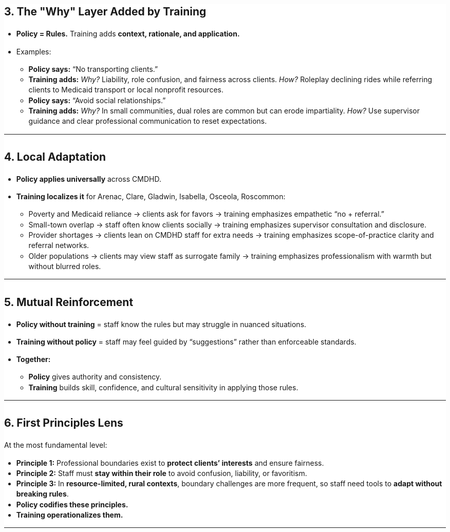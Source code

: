 
## **3. The "Why" Layer Added by Training**

* **Policy = Rules.** Training adds **context, rationale, and application.**
* Examples:

  * **Policy says:** “No transporting clients.”
  * **Training adds:** *Why?* Liability, role confusion, and fairness across clients. *How?* Roleplay declining rides while referring clients to Medicaid transport or local nonprofit resources.
  * **Policy says:** “Avoid social relationships.”
  * **Training adds:** *Why?* In small communities, dual roles are common but can erode impartiality. *How?* Use supervisor guidance and clear professional communication to reset expectations.

---

## **4. Local Adaptation**

* **Policy applies universally** across CMDHD.
* **Training localizes it** for Arenac, Clare, Gladwin, Isabella, Osceola, Roscommon:

  * Poverty and Medicaid reliance → clients ask for favors → training emphasizes empathetic “no + referral.”
  * Small-town overlap → staff often know clients socially → training emphasizes supervisor consultation and disclosure.
  * Provider shortages → clients lean on CMDHD staff for extra needs → training emphasizes scope-of-practice clarity and referral networks.
  * Older populations → clients may view staff as surrogate family → training emphasizes professionalism with warmth but without blurred roles.

---

## **5. Mutual Reinforcement**

* **Policy without training** = staff know the rules but may struggle in nuanced situations.
* **Training without policy** = staff may feel guided by “suggestions” rather than enforceable standards.
* **Together:**

  * **Policy** gives authority and consistency.
  * **Training** builds skill, confidence, and cultural sensitivity in applying those rules.

---

## **6. First Principles Lens**

At the most fundamental level:

* **Principle 1:** Professional boundaries exist to **protect clients’ interests** and ensure fairness.
* **Principle 2:** Staff must **stay within their role** to avoid confusion, liability, or favoritism.
* **Principle 3:** In **resource-limited, rural contexts**, boundary challenges are more frequent, so staff need tools to **adapt without breaking rules**.
* **Policy codifies these principles.**
* **Training operationalizes them.**

---